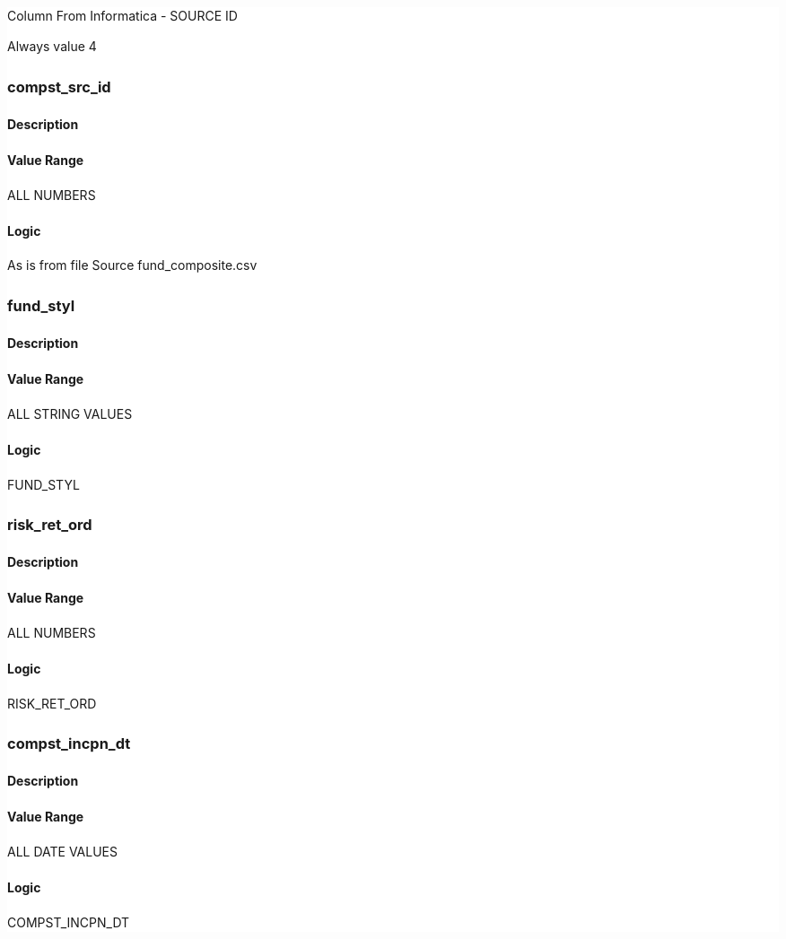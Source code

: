 Column From Informatica - SOURCE ID

Always value 4 


### compst_src_id
#### Description

#### Value Range

ALL NUMBERS

#### Logic

As is from file Source fund_composite.csv 



### fund_styl
#### Description

#### Value Range

ALL STRING VALUES

#### Logic

FUND_STYL



### risk_ret_ord
#### Description

#### Value Range

ALL NUMBERS

#### Logic

RISK_RET_ORD




### compst_incpn_dt
#### Description

#### Value Range

ALL DATE VALUES

#### Logic

COMPST_INCPN_DT

